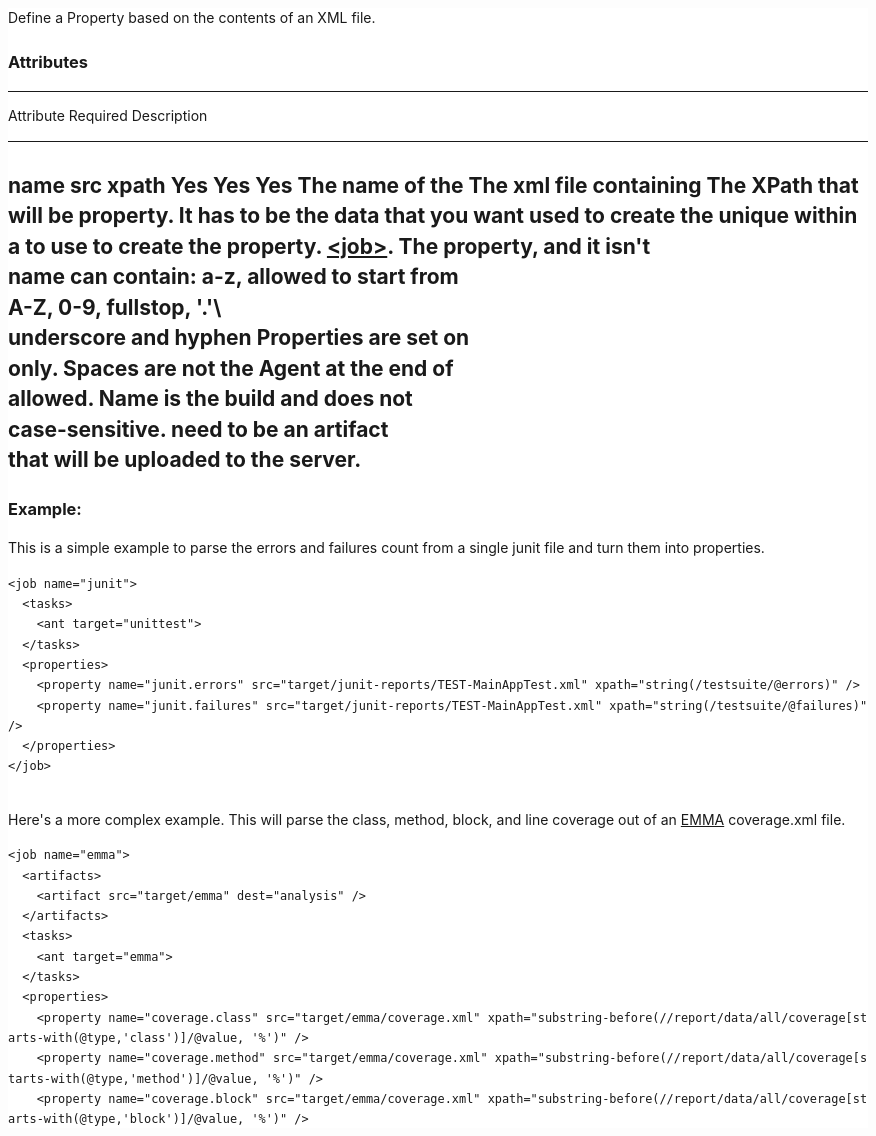 Define a Property based on the contents of an XML file.

### Attributes

  --------------------------------------------------------------------------
  Attribute
  Required
  Description
  ------------------------ ------------------------ ------------------------
  name                     src                      xpath
  Yes                      Yes                      Yes
  The name of the          The xml file containing  The XPath that will be
  property. It has to be   the data that you want   used to create the
  unique within a          to use to create the     property.
  [\<job\>](#job). The     property, and it isn't   
  name can contain: a-z,   allowed to start from    
  A-Z, 0-9, fullstop,      '.'\                     
  underscore and hyphen     Properties are set on   
  only. Spaces are not     the Agent at the end of  
  allowed. Name is         the build and does not   
  case-sensitive.          need to be an artifact   
                           that will be uploaded to 
                           the server.              
  --------------------------------------------------------------------------

### Example:

This is a simple example to parse the errors and failures count from a
single junit file and turn them into properties.

``` {.code}
<job name="junit">
  <tasks>
    <ant target="unittest">
  </tasks>
  <properties>
    <property name="junit.errors" src="target/junit-reports/TEST-MainAppTest.xml" xpath="string(/testsuite/@errors)" />
    <property name="junit.failures" src="target/junit-reports/TEST-MainAppTest.xml" xpath="string(/testsuite/@failures)" />
  </properties> 
</job>
    
```

Here's a more complex example. This will parse the class, method, block,
and line coverage out of an [EMMA](http://emma.sourceforge.net/)
coverage.xml file.

``` {.code}
<job name="emma">
  <artifacts>
    <artifact src="target/emma" dest="analysis" />
  </artifacts> 
  <tasks>
    <ant target="emma">
  </tasks>
  <properties>
    <property name="coverage.class" src="target/emma/coverage.xml" xpath="substring-before(//report/data/all/coverage[starts-with(@type,'class')]/@value, '%')" />
    <property name="coverage.method" src="target/emma/coverage.xml" xpath="substring-before(//report/data/all/coverage[starts-with(@type,'method')]/@value, '%')" />
    <property name="coverage.block" src="target/emma/coverage.xml" xpath="substring-before(//report/data/all/coverage[starts-with(@type,'block')]/@value, '%')" />
```